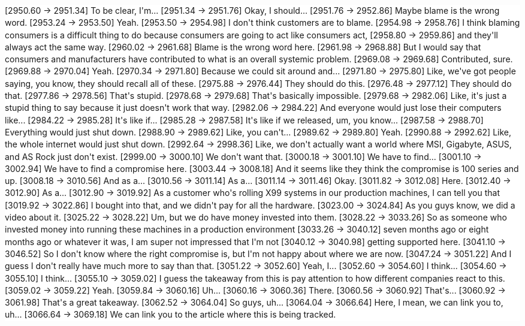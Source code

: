 [2950.60 → 2951.34] To be clear, I'm...
[2951.34 → 2951.76] Okay, I should...
[2951.76 → 2952.86] Maybe blame is the wrong word.
[2953.24 → 2953.50] Yeah.
[2953.50 → 2954.98] I don't think customers are to blame.
[2954.98 → 2958.76] I think blaming consumers is a difficult thing to do because consumers are going to act like consumers act,
[2958.80 → 2959.86] and they'll always act the same way.
[2960.02 → 2961.68] Blame is the wrong word here.
[2961.98 → 2968.88] But I would say that consumers and manufacturers have contributed to what is an overall systemic problem.
[2969.08 → 2969.68] Contributed, sure.
[2969.88 → 2970.04] Yeah.
[2970.34 → 2971.80] Because we could sit around and...
[2971.80 → 2975.80] Like, we've got people saying, you know, they should recall all of these.
[2975.88 → 2976.44] They should do this.
[2976.48 → 2977.12] They should do that.
[2977.86 → 2978.56] That's stupid.
[2978.68 → 2979.68] That's basically impossible.
[2979.68 → 2982.06] Like, it's just a stupid thing to say because it just doesn't work that way.
[2982.06 → 2984.22] And everyone would just lose their computers like...
[2984.22 → 2985.28] It's like if...
[2985.28 → 2987.58] It's like if we released, um, you know...
[2987.58 → 2988.70] Everything would just shut down.
[2988.90 → 2989.62] Like, you can't...
[2989.62 → 2989.80] Yeah.
[2990.88 → 2992.62] Like, the whole internet would just shut down.
[2992.64 → 2998.36] Like, we don't actually want a world where MSI, Gigabyte, ASUS, and AS Rock just don't exist.
[2999.00 → 3000.10] We don't want that.
[3000.18 → 3001.10] We have to find...
[3001.10 → 3002.94] We have to find a compromise here.
[3003.44 → 3008.18] And it seems like they think the compromise is 100 series and up.
[3008.18 → 3010.56] And as a...
[3010.56 → 3011.14] As a...
[3011.14 → 3011.46] Okay.
[3011.82 → 3012.08] Here.
[3012.40 → 3012.90] As a...
[3012.90 → 3019.92] As a customer who's rolling X99 systems in our production machines, I can tell you that
[3019.92 → 3022.86] I bought into that, and we didn't pay for all the hardware.
[3023.00 → 3024.84] As you guys know, we did a video about it.
[3025.22 → 3028.22] Um, but we do have money invested into them.
[3028.22 → 3033.26] So as someone who invested money into running these machines in a production environment
[3033.26 → 3040.12] seven months ago or eight months ago or whatever it was, I am super not impressed that I'm not
[3040.12 → 3040.98] getting supported here.
[3041.10 → 3046.52] So I don't know where the right compromise is, but I'm not happy about where we are now.
[3047.24 → 3051.22] And I guess I don't really have much more to say than that.
[3051.22 → 3052.60] Yeah, I...
[3052.60 → 3054.60] I think...
[3054.60 → 3055.10] I think...
[3055.10 → 3059.02] I guess the takeaway from this is pay attention to how different companies react to this.
[3059.02 → 3059.22] Yeah.
[3059.84 → 3060.16] Uh...
[3060.16 → 3060.36] There.
[3060.56 → 3060.92] That's...
[3060.92 → 3061.98] That's a great takeaway.
[3062.52 → 3064.04] So guys, uh...
[3064.04 → 3066.64] Here, I mean, we can link you to, uh...
[3066.64 → 3069.18] We can link you to the article where this is being tracked.